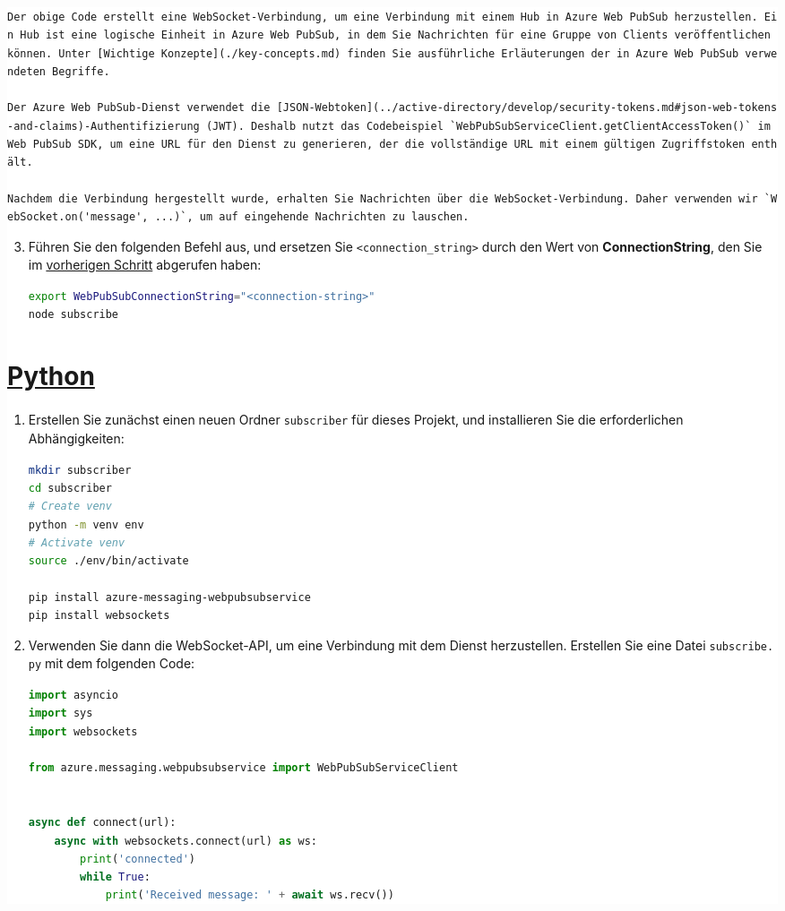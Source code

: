     Der obige Code erstellt eine WebSocket-Verbindung, um eine Verbindung mit einem Hub in Azure Web PubSub herzustellen. Ein Hub ist eine logische Einheit in Azure Web PubSub, in dem Sie Nachrichten für eine Gruppe von Clients veröffentlichen können. Unter [Wichtige Konzepte](./key-concepts.md) finden Sie ausführliche Erläuterungen der in Azure Web PubSub verwendeten Begriffe.
    
    Der Azure Web PubSub-Dienst verwendet die [JSON-Webtoken](../active-directory/develop/security-tokens.md#json-web-tokens-and-claims)-Authentifizierung (JWT). Deshalb nutzt das Codebeispiel `WebPubSubServiceClient.getClientAccessToken()` im Web PubSub SDK, um eine URL für den Dienst zu generieren, der die vollständige URL mit einem gültigen Zugriffstoken enthält.
    
    Nachdem die Verbindung hergestellt wurde, erhalten Sie Nachrichten über die WebSocket-Verbindung. Daher verwenden wir `WebSocket.on('message', ...)`, um auf eingehende Nachrichten zu lauschen.
    
3. Führen Sie den folgenden Befehl aus, und ersetzen Sie `<connection_string>` durch den Wert von **ConnectionString**, den Sie im [vorherigen Schritt](#get-the-connectionstring-for-future-use) abgerufen haben:

    ```bash
    export WebPubSubConnectionString="<connection-string>"
    node subscribe
    ```

# <a name="python"></a>[Python](#tab/python)

1. Erstellen Sie zunächst einen neuen Ordner `subscriber` für dieses Projekt, und installieren Sie die erforderlichen Abhängigkeiten:

    ```bash
    mkdir subscriber
    cd subscriber
    # Create venv
    python -m venv env
    # Activate venv
    source ./env/bin/activate

    pip install azure-messaging-webpubsubservice
    pip install websockets

    ```

2. Verwenden Sie dann die WebSocket-API, um eine Verbindung mit dem Dienst herzustellen. Erstellen Sie eine Datei `subscribe.py` mit dem folgenden Code:

    ```python
    import asyncio
    import sys
    import websockets
    
    from azure.messaging.webpubsubservice import WebPubSubServiceClient
    
    
    async def connect(url):
        async with websockets.connect(url) as ws:
            print('connected')
            while True:
                print('Received message: ' + await ws.recv())
    